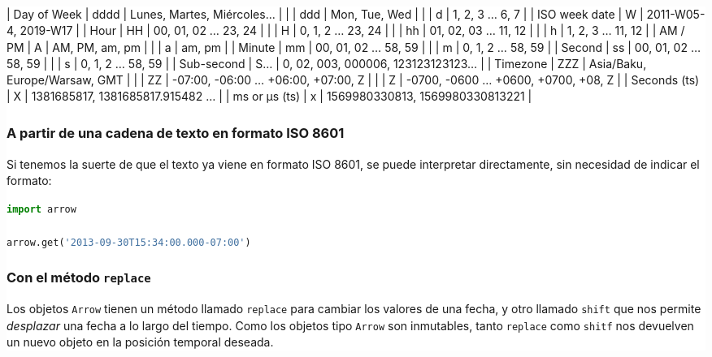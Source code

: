 | Day of Week   | dddd    | Lunes, Martes, Miércoles...            |
|               | ddd     | Mon, Tue, Wed                          |
|               | d       | 1, 2, 3 … 6, 7                         |
| ISO week date | W       | 2011-W05-4, 2019-W17                   |
| Hour          | HH      | 00, 01, 02 … 23, 24                    |
|               | H       | 0, 1, 2 … 23, 24                       |
|               | hh      | 01, 02, 03 … 11, 12                    |
|               | h       | 1, 2, 3 … 11, 12                       |
| AM / PM       | A       | AM, PM, am, pm                         |
|               | a       | am, pm                                 |
| Minute        | mm      | 00, 01, 02 … 58, 59                    |
|               | m       | 0, 1, 2 … 58, 59                       |
| Second        | ss      | 00, 01, 02 … 58, 59                    |
|               | s       | 0, 1, 2 … 58, 59                       |
| Sub-second    | S…      | 0, 02, 003, 000006, 123123123123…      |
| Timezone      | ZZZ     | Asia/Baku, Europe/Warsaw, GMT          |
|               | ZZ      | -07:00, -06:00 … +06:00, +07:00, Z     |
|               | Z       | -0700, -0600 … +0600, +0700, +08, Z    |
| Seconds  (ts) | X       | 1381685817, 1381685817.915482 …        |
| ms or µs (ts) | x       | 1569980330813, 1569980330813221        |


### A partir de una cadena de texto en formato ISO 8601

Si tenemos la suerte de que el texto ya viene en formato ISO 8601, se puede
interpretar directamente, sin necesidad de indicar el formato:


```python
import arrow

arrow.get('2013-09-30T15:34:00.000-07:00')
```

### Con el método `replace`

Los objetos `Arrow` tienen un método llamado `replace` para cambiar los valores
de una fecha, y otro llamado `shift` que nos permite *desplazar* una fecha a lo
largo del tiempo. Como los objetos tipo `Arrow` son inmutables, tanto `replace`
como `shitf` nos devuelven un nuevo objeto en la posición temporal deseada. 
